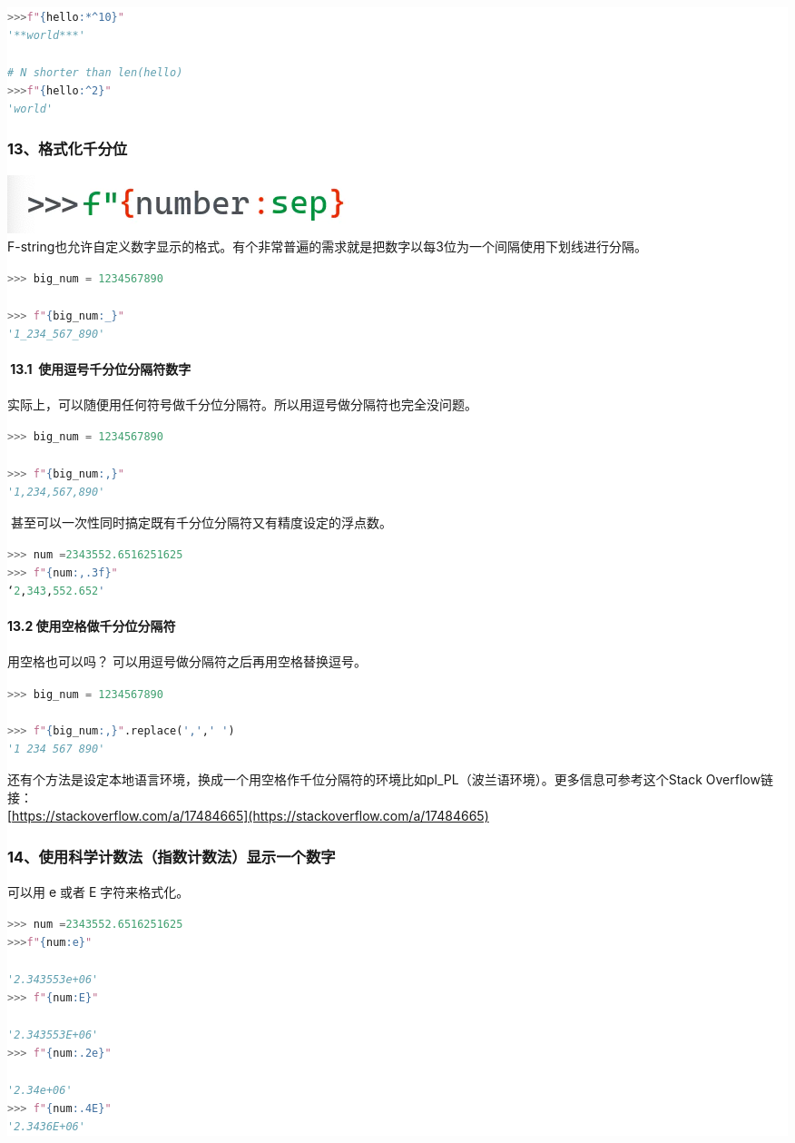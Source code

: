 ```python
>>>f"{hello:*^10}"
'**world***'

# N shorter than len(hello)
>>>f"{hello:^2}"
'world'
```
<a name="7lLfr"></a>
### 13、格式化千分位 
![](./img/1611110873879-7435111c-ab23-4302-b633-b94a23ff6056.png)<br />F-string也允许自定义数字显示的格式。有个非常普遍的需求就是把数字以每3位为一个间隔使用下划线进行分隔。
```python
>>> big_num = 1234567890

>>> f"{big_num:_}"
'1_234_567_890'
```
<a name="8TmGZ"></a>
####  13.1  使用逗号千分位分隔符数字
实际上，可以随便用任何符号做千分位分隔符。所以用逗号做分隔符也完全没问题。
```python
>>> big_num = 1234567890

>>> f"{big_num:,}"
'1,234,567,890'
```
 甚至可以一次性同时搞定既有千分位分隔符又有精度设定的浮点数。
```python
>>> num =2343552.6516251625
>>> f"{num:,.3f}"
‘2,343,552.652'
```
<a name="zsaq5"></a>
#### 13.2 使用空格做千分位分隔符
用空格也可以吗？
可以用逗号做分隔符之后再用空格替换逗号。
```python
>>> big_num = 1234567890

>>> f"{big_num:,}".replace(',',' ')
'1 234 567 890'
```
还有个方法是设定本地语言环境，换成一个用空格作千位分隔符的环境比如pl_PL（波兰语环境）。更多信息可参考这个Stack Overflow链接：<br />[https://stackoverflow.com/a/17484665](https://stackoverflow.com/a/17484665)
<a name="WClwH"></a>
### 14、使用科学计数法（指数计数法）显示一个数字
可以用 e 或者 E 字符来格式化。
```python
>>> num =2343552.6516251625
>>>f"{num:e}"

'2.343553e+06'
>>> f"{num:E}"

'2.343553E+06'
>>> f"{num:.2e}"

'2.34e+06'
>>> f"{num:.4E}"
'2.3436E+06'
```